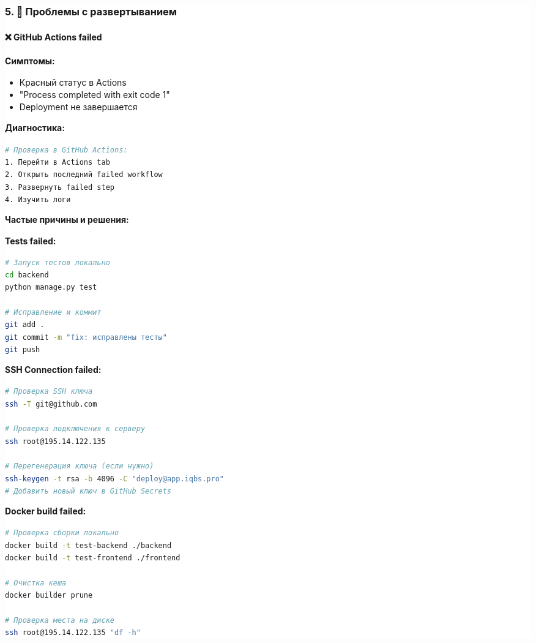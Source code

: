 ### 5. 🚀 Проблемы с развертыванием

#### ❌ GitHub Actions failed

**Симптомы:**
- Красный статус в Actions
- "Process completed with exit code 1"
- Deployment не завершается

**Диагностика:**
```bash
# Проверка в GitHub Actions:
1. Перейти в Actions tab
2. Открыть последний failed workflow
3. Развернуть failed step
4. Изучить логи
```

**Частые причины и решения:**

**Tests failed:**
```bash
# Запуск тестов локально
cd backend
python manage.py test

# Исправление и коммит
git add .
git commit -m "fix: исправлены тесты"
git push
```

**SSH Connection failed:**
```bash
# Проверка SSH ключа
ssh -T git@github.com

# Проверка подключения к серверу
ssh root@195.14.122.135

# Перегенерация ключа (если нужно)
ssh-keygen -t rsa -b 4096 -C "deploy@app.iqbs.pro"
# Добавить новый ключ в GitHub Secrets
```

**Docker build failed:**
```bash
# Проверка сборки локально
docker build -t test-backend ./backend
docker build -t test-frontend ./frontend

# Очистка кеша
docker builder prune

# Проверка места на диске
ssh root@195.14.122.135 "df -h"
```
